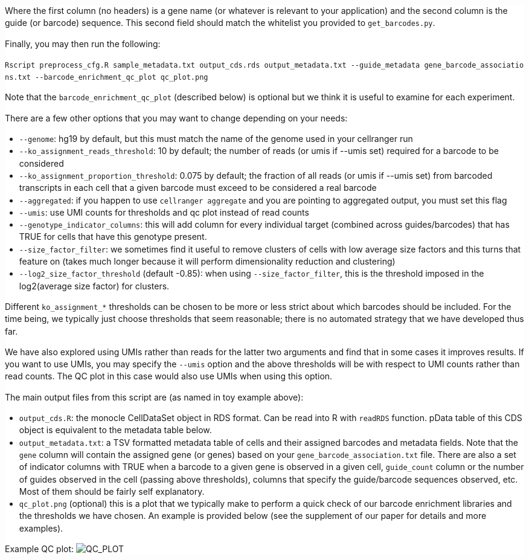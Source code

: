 Where the first column (no headers) is a gene name (or whatever is relevant to your application) and the second column is the guide (or barcode) sequence. This second field should match the whitelist you provided to `get_barcodes.py`.

Finally, you may then run the following:
```
Rscript preprocess_cfg.R sample_metadata.txt output_cds.rds output_metadata.txt --guide_metadata gene_barcode_associations.txt --barcode_enrichment_qc_plot qc_plot.png
```

Note that the `barcode_enrichment_qc_plot` (described below) is optional but we think it is useful to examine for each experiment.

There are a few other options that you may want to change depending on your needs:
- `--genome`: hg19 by default, but this must match the name of the genome used in your cellranger run
- `--ko_assignment_reads_threshold`: 10 by default; the number of reads (or umis if --umis set) required for a barcode to be considered
- `--ko_assignment_proportion_threshold`: 0.075 by default; the fraction of all reads (or umis if --umis set) from barcoded transcripts in each cell that a given barcode must exceed to be considered a real barcode
- `--aggregated`: if you happen to use `cellranger aggregate` and you are pointing to aggregated output, you must set this flag
- `--umis`: use UMI counts for thresholds and qc plot instead of read counts
- `--genotype_indicator_columns`: this will add column for every individual target (combined across guides/barcodes) that has TRUE for cells that have this genotype present.
- `--size_factor_filter`: we sometimes find it useful to remove clusters of cells with low average size factors and this turns that feature on (takes much longer because it will perform dimensionality reduction and clustering)
- `--log2_size_factor_threshold` (default -0.85): when using `--size_factor_filter`, this is the threshold imposed in the log2(average size factor) for clusters.

Different `ko_assignment_*` thresholds can be chosen to be more or less strict about which barcodes should be included. For the time being, we typically just choose thresholds that seem reasonable; there is no automated strategy that we have developed thus far.

We have also explored using UMIs rather than reads for the latter two arguments and find that in some cases it improves results. If you want to use UMIs, you may specify the `--umis` option and the above thresholds will be with respect to UMI counts rather than read counts. The QC plot in this case would also use UMIs when using this option.

The main output files from this script are (as named in toy example above):
- `output_cds.R`: the monocle CellDataSet object in RDS format. Can be read into R with `readRDS` function. pData table of this CDS object is equivalent to the metadata table below.
- `output_metadata.txt`: a TSV formatted metadata table of cells and their assigned barcodes and metadata fields. Note that the `gene` column will contain the assigned gene (or genes) based on your `gene_barcode_association.txt` file. There are also a set of indicator columns with TRUE when a barcode to a given gene is observed in a given cell, `guide_count` column or the number of guides observed in the cell (passing above thresholds), columns that specify the guide/barcode sequences observed, etc. Most of them should be fairly self explanatory.
- `qc_plot.png` (optional) this is a plot that we typically make to perform a quick check of our barcode enrichment libraries and the thresholds we have chosen. An example is provided below (see the supplement of our paper for details and more examples).

Example QC plot:
![QC_PLOT](supplemental_figures/barcode_enrichment_qc.png)
